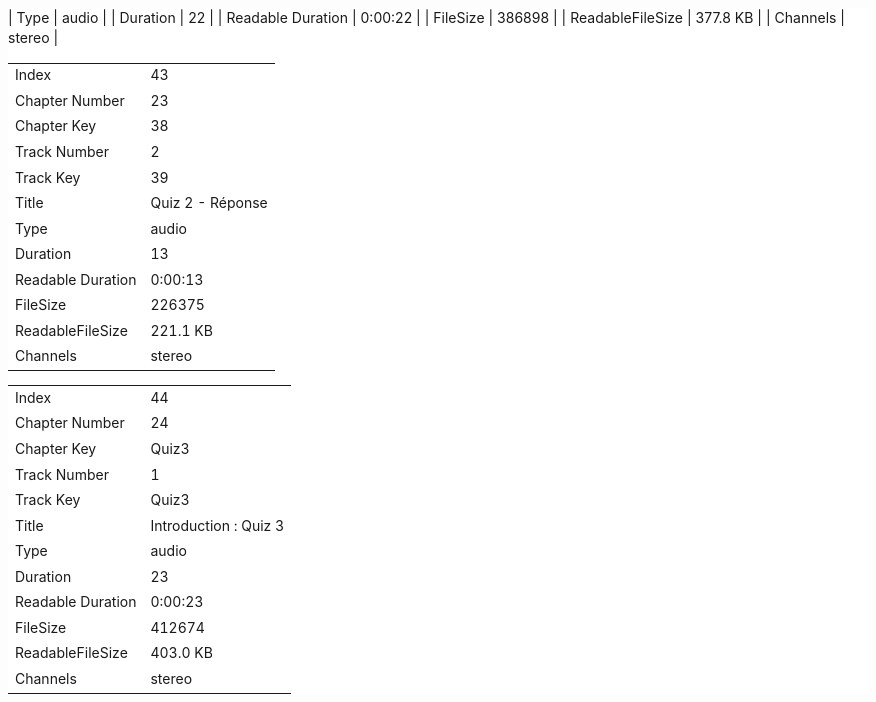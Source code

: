| Type | audio |
| Duration | 22 |
| Readable Duration | 0:00:22 |
| FileSize | 386898 |
| ReadableFileSize | 377.8 KB |
| Channels | stereo |

|  |  |
| - | - |
| Index | 43 |
| Chapter Number | 23 |
| Chapter Key | 38 |
| Track Number | 2 |
| Track Key | 39 |
| Title | Quiz 2 - Réponse |
| Type | audio |
| Duration | 13 |
| Readable Duration | 0:00:13 |
| FileSize | 226375 |
| ReadableFileSize | 221.1 KB |
| Channels | stereo |

|  |  |
| - | - |
| Index | 44 |
| Chapter Number | 24 |
| Chapter Key | Quiz3 |
| Track Number | 1 |
| Track Key | Quiz3 |
| Title | Introduction : Quiz 3 |
| Type | audio |
| Duration | 23 |
| Readable Duration | 0:00:23 |
| FileSize | 412674 |
| ReadableFileSize | 403.0 KB |
| Channels | stereo |
